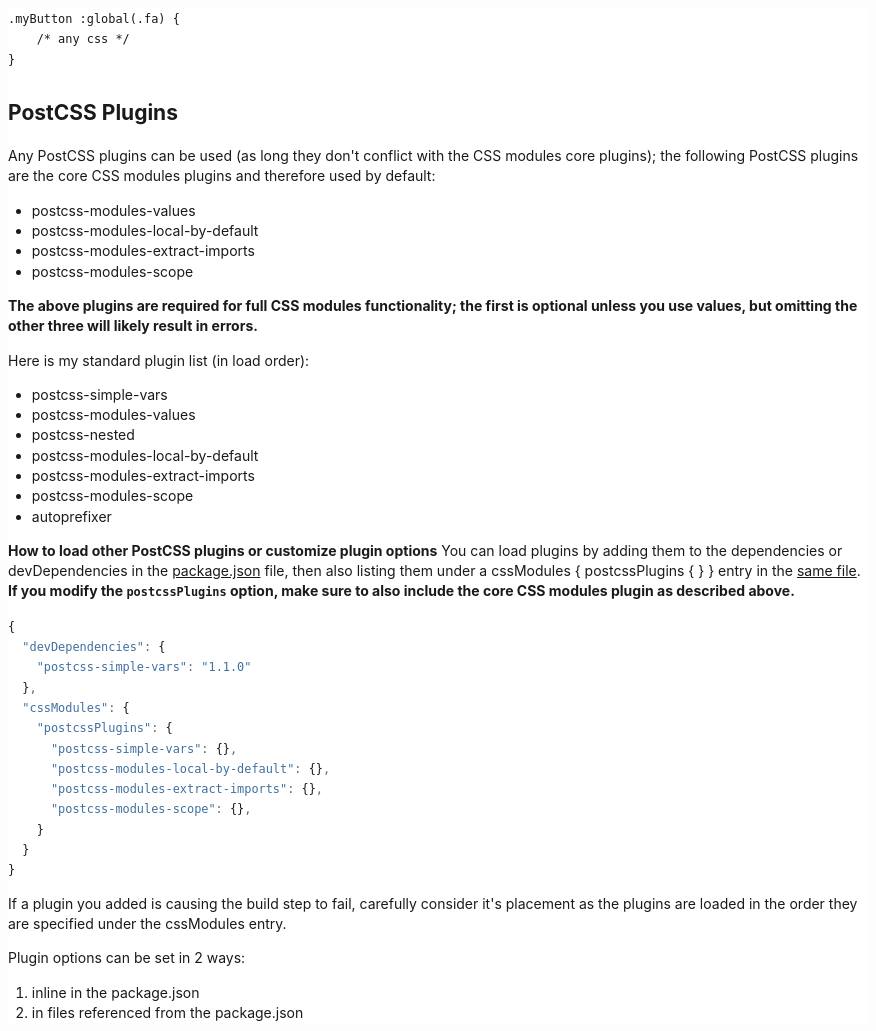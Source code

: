     .myButton :global(.fa) {
        /* any css */
    }


## PostCSS Plugins
Any PostCSS plugins can be used (as long they don't conflict with the CSS modules core plugins); the following PostCSS plugins are the core CSS modules plugins and therefore used by default:

* postcss-modules-values
* postcss-modules-local-by-default
* postcss-modules-extract-imports
* postcss-modules-scope

**The above plugins are required for full CSS modules functionality; the first is optional unless you use values, but omitting the other three will likely result in errors.**

Here is my standard plugin list (in load order):

* postcss-simple-vars
* postcss-modules-values
* postcss-nested
* postcss-modules-local-by-default
* postcss-modules-extract-imports
* postcss-modules-scope
* autoprefixer

**How to load other PostCSS plugins or customize plugin options**
You can load plugins by adding them to the dependencies or devDependencies in the [package.json](https://github.com/nathantreid/css-modules-demo-meteor-1.3/blob/master/package.json#L13) file,
then also listing them under a cssModules { postcssPlugins { } } entry in the [same file](https://github.com/nathantreid/css-modules-demo-meteor-1.3/blob/master/package.json#L26).
**If you modify the `postcssPlugins` option, make sure to also include the core CSS modules plugin as described above.**

``` js
{
  "devDependencies": {
    "postcss-simple-vars": "1.1.0"
  },
  "cssModules": {
    "postcssPlugins": {
      "postcss-simple-vars": {},
      "postcss-modules-local-by-default": {},
      "postcss-modules-extract-imports": {},
	  "postcss-modules-scope": {},
    }
  }
}
```

If a plugin you added is causing the build step to fail, carefully consider it's placement as the plugins are loaded in the order they are specified under the cssModules entry.

Plugin options can be set in 2 ways:
1. inline in the package.json
2. in files referenced from the package.json
